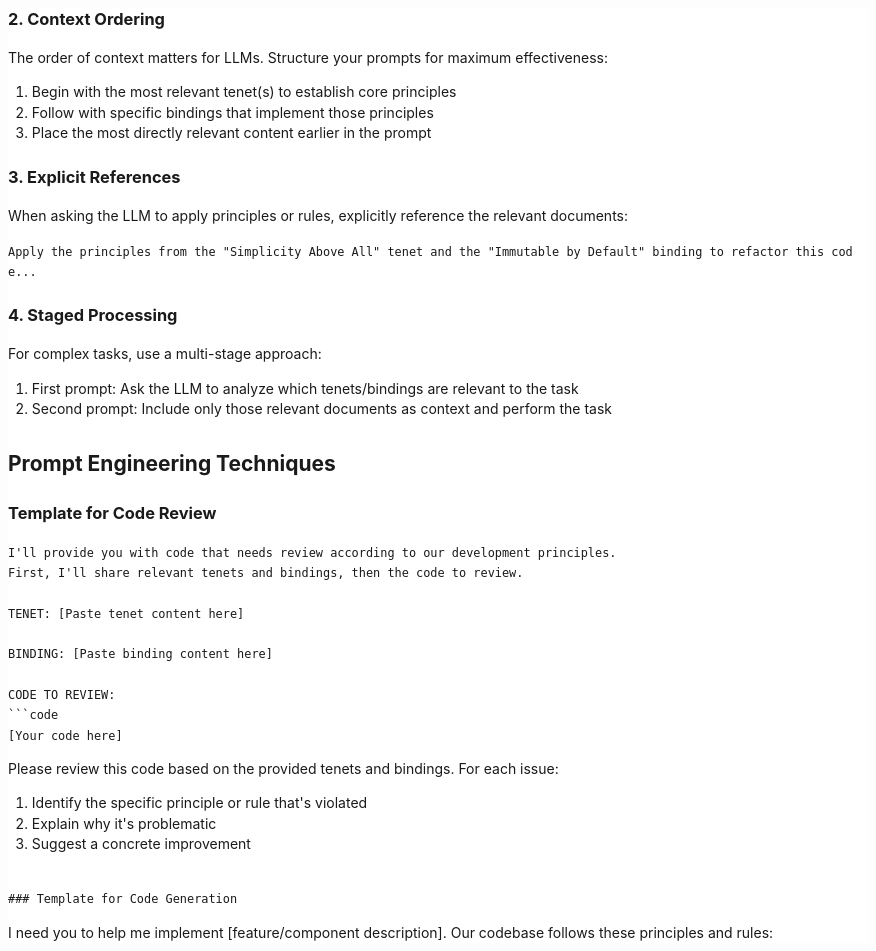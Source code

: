 ### 2. Context Ordering

The order of context matters for LLMs. Structure your prompts for maximum effectiveness:

1. Begin with the most relevant tenet(s) to establish core principles
1. Follow with specific bindings that implement those principles
1. Place the most directly relevant content earlier in the prompt

### 3. Explicit References

When asking the LLM to apply principles or rules, explicitly reference the relevant
documents:

```
Apply the principles from the "Simplicity Above All" tenet and the "Immutable by Default" binding to refactor this code...
```

### 4. Staged Processing

For complex tasks, use a multi-stage approach:

1. First prompt: Ask the LLM to analyze which tenets/bindings are relevant to the task
1. Second prompt: Include only those relevant documents as context and perform the task

## Prompt Engineering Techniques

### Template for Code Review

````
I'll provide you with code that needs review according to our development principles.
First, I'll share relevant tenets and bindings, then the code to review.

TENET: [Paste tenet content here]

BINDING: [Paste binding content here]

CODE TO REVIEW:
```code
[Your code here]
````

Please review this code based on the provided tenets and bindings. For each issue:

1. Identify the specific principle or rule that's violated
1. Explain why it's problematic
1. Suggest a concrete improvement

```

### Template for Code Generation

```

I need you to help me implement [feature/component description]. Our codebase follows
these principles and rules:

